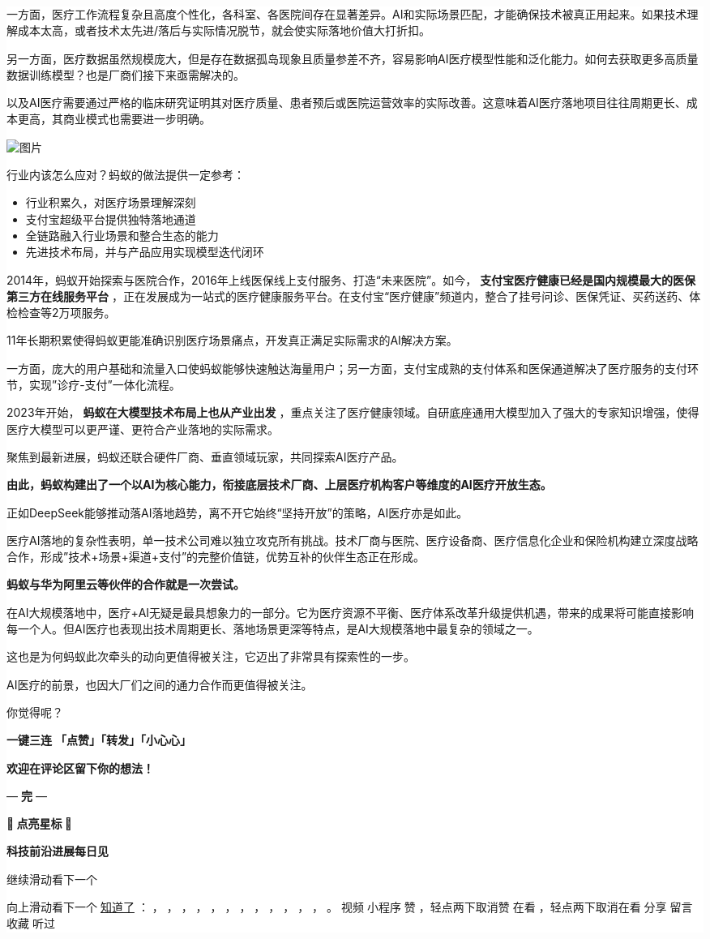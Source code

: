 一方面，医疗工作流程复杂且高度个性化，各科室、各医院间存在显著差异。AI和实际场景匹配，才能确保技术被真正用起来。如果技术理解成本太高，或者技术太先进/落后与实际情况脱节，就会使实际落地价值大打折扣。

另一方面，医疗数据虽然规模庞大，但是存在数据孤岛现象且质量参差不齐，容易影响AI医疗模型性能和泛化能力。如何去获取更多高质量数据训练模型？也是厂商们接下来亟需解决的。

以及AI医疗需要通过严格的临床研究证明其对医疗质量、患者预后或医院运营效率的实际改善。这意味着AI医疗落地项目往往周期更长、成本更高，其商业模式也需要进一步明确。

![图片](https://mp.weixin.qq.com/s/www.w3.org/2000/svg'%20xmlns:xlink='http://www.w3.org/1999/xlink'%3E%3Ctitle%3E%3C/title%3E%3Cg%20stroke='none'%20stroke-width='1'%20fill='none'%20fill-rule='evenodd'%20fill-opacity='0'%3E%3Cg%20transform='translate(-249.000000,%20-126.000000)'%20fill='%23FFFFFF'%3E%3Crect%20x='249'%20y='126'%20width='1'%20height='1'%3E%3C/rect%3E%3C/g%3E%3C/g%3E%3C/svg%3E)

行业内该怎么应对？蚂蚁的做法提供一定参考：

- 行业积累久，对医疗场景理解深刻
- 支付宝超级平台提供独特落地通道
- 全链路融入行业场景和整合生态的能力
- 先进技术布局，并与产品应用实现模型迭代闭环

2014年，蚂蚁开始探索与医院合作，2016年上线医保线上支付服务、打造“未来医院”。如今， **支付宝医疗健康已经是国内规模最大的医保第三方在线服务平台** ，正在发展成为一站式的医疗健康服务平台。在支付宝“医疗健康”频道内，整合了挂号问诊、医保凭证、买药送药、体检检查等2万项服务。

11年长期积累使得蚂蚁更能准确识别医疗场景痛点，开发真正满足实际需求的AI解决方案。

一方面，庞大的用户基础和流量入口使蚂蚁能够快速触达海量用户；另一方面，支付宝成熟的支付体系和医保通道解决了医疗服务的支付环节，实现”诊疗-支付”一体化流程。

2023年开始， **蚂蚁在大模型技术布局上也从产业出发** ，重点关注了医疗健康领域。自研底座通用大模型加入了强大的专家知识增强，使得医疗大模型可以更严谨、更符合产业落地的实际需求。

聚焦到最新进展，蚂蚁还联合硬件厂商、垂直领域玩家，共同探索AI医疗产品。

**由此，蚂蚁构建出了一个以AI为核心能力，衔接底层技术厂商、上层医疗机构客户等维度的AI医疗开放生态。**

正如DeepSeek能够推动落AI落地趋势，离不开它始终“坚持开放”的策略，AI医疗亦是如此。

医疗AI落地的复杂性表明，单一技术公司难以独立攻克所有挑战。技术厂商与医院、医疗设备商、医疗信息化企业和保险机构建立深度战略合作，形成”技术+场景+渠道+支付”的完整价值链，优势互补的伙伴生态正在形成。

**蚂蚁与华为阿里云等伙伴的合作就是一次尝试。**

在AI大规模落地中，医疗+AI无疑是最具想象力的一部分。它为医疗资源不平衡、医疗体系改革升级提供机遇，带来的成果将可能直接影响每一个人。但AI医疗也表现出技术周期更长、落地场景更深等特点，是AI大规模落地中最复杂的领域之一。

这也是为何蚂蚁此次牵头的动向更值得被关注，它迈出了非常具有探索性的一步。

AI医疗的前景，也因大厂们之间的通力合作而更值得被关注。

你觉得呢？

**一键三连** **「点赞」「转发」「小心心」**

**欢迎在评论区留下你的想法！**

— **完** —

**🌟 点亮星标 🌟**

**科技前沿进展每日见**

  

继续滑动看下一个

向上滑动看下一个 [知道了](https://mp.weixin.qq.com/s/) ： ， ， ， ， ， ， ， ， ， ， ， ， 。 视频 小程序 赞 ，轻点两下取消赞 在看 ，轻点两下取消在看 分享 留言 收藏 听过